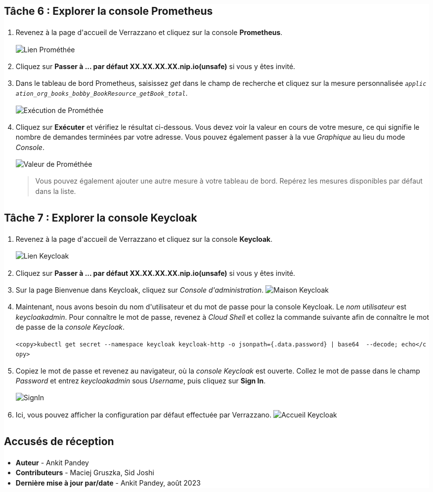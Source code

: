 
## Tâche 6 : Explorer la console Prometheus

1.  Revenez à la page d'accueil de Verrazzano et cliquez sur la console **Prometheus**.
    
    ![Lien Prométhée](images/prometheus-link.png)
    
2.  Cliquez sur **Passer à ... par défaut XX.XX.XX.XX.nip.io(unsafe)** si vous y êtes invité.
    
3.  Dans le tableau de bord Prometheus, saisissez _get_ dans le champ de recherche et cliquez sur la mesure personnalisée _`application_org_books_bobby_BookResource_getBook_total`_.
    
    ![Exécution de Prométhée](images/prometheus-query.png)
    
4.  Cliquez sur **Exécuter** et vérifiez le résultat ci-dessous. Vous devez voir la valeur en cours de votre mesure, ce qui signifie le nombre de demandes terminées par votre adresse. Vous pouvez également passer à la vue _Graphique_ au lieu du mode _Console_.
    
    ![Valeur de Prométhée](images/execute-query.png)
    
    > Vous pouvez également ajouter une autre mesure à votre tableau de bord. Repérez les mesures disponibles par défaut dans la liste.
    

## Tâche 7 : Explorer la console Keycloak

1.  Revenez à la page d'accueil de Verrazzano et cliquez sur la console **Keycloak**.
    
    ![Lien Keycloak](images/keycloak-link.png)
    
2.  Cliquez sur **Passer à ... par défaut XX.XX.XX.XX.nip.io(unsafe)** si vous y êtes invité.
    
3.  Sur la page Bienvenue dans Keycloak, cliquez sur _Console d'administration_. ![Maison Keycloak](images/keycloak-home.png)
    
4.  Maintenant, nous avons besoin du nom d'utilisateur et du mot de passe pour la console Keycloak. Le _nom utilisateur_ est _keycloakadmin_. Pour connaître le mot de passe, revenez à _Cloud Shell_ et collez la commande suivante afin de connaître le mot de passe de la _console Keycloak_.
    
        <copy>kubectl get secret --namespace keycloak keycloak-http -o jsonpath={.data.password} | base64  --decode; echo</copy>
        
5.  Copiez le mot de passe et revenez au navigateur, où la _console Keycloak_ est ouverte. Collez le mot de passe dans le champ _Password_ et entrez _keycloakadmin_ sous _Username_, puis cliquez sur **Sign In**.
    
    ![SignIn](images/keycloak-sign-in.png)
    
6.  Ici, vous pouvez afficher la configuration par défaut effectuée par Verrazzano. ![Accueil Keycloak](images/keycloak-realms.png)
    

## Accusés de réception

*   **Auteur** - Ankit Pandey
*   **Contributeurs** - Maciej Gruszka, Sid Joshi
*   **Dernière mise à jour par/date** - Ankit Pandey, août 2023